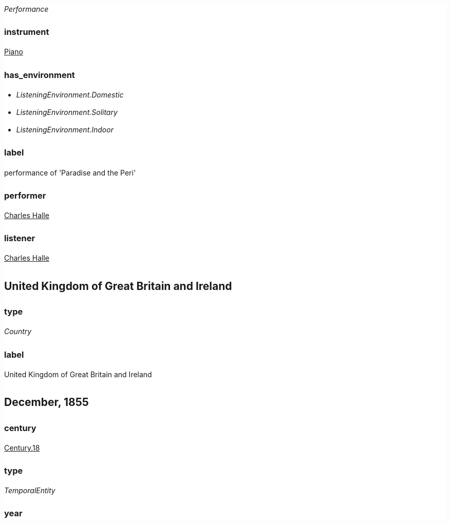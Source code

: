 
*Performance*

### instrument


[Piano](#Piano)

### has_environment

 - *ListeningEnvironment.Domestic*

 - *ListeningEnvironment.Solitary*

 - *ListeningEnvironment.Indoor*

### label


performance of 'Paradise and the Peri'

### performer


[Charles Halle](#Charles-Halle)

### listener


[Charles Halle](#Charles-Halle)

## United Kingdom of Great Britain and Ireland

### type


*Country*

### label


United Kingdom of Great Britain and Ireland

## December, 1855

### century


[Century.18](#Century.18)

### type


*TemporalEntity*

### year
